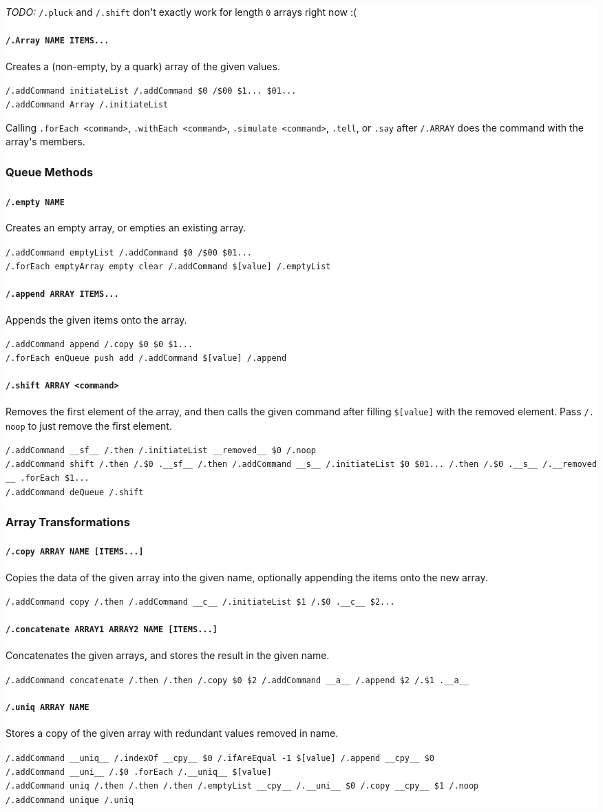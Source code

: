 *TODO:* `/.pluck` and `/.shift` don't exactly work for length `0` arrays right now :(

#### `/.Array NAME ITEMS...` ####

Creates a (non-empty, by a quark) array of the given values.

    /.addCommand initiateList /.addCommand $0 /$00 $1... $01...
    /.addCommand Array /.initiateList

Calling `.forEach <command>`, `.withEach <command>`, `.simulate <command>`, `.tell`, or `.say` after `/.ARRAY` does the command with the array's members.

### <a name="queue"></a> Queue Methods ###

#### `/.empty NAME` ####

Creates an empty array, or empties an existing array.

    /.addCommand emptyList /.addCommand $0 /$00 $01...
    /.forEach emptyArray empty clear /.addCommand $[value] /.emptyList

#### `/.append ARRAY ITEMS...` ####

Appends the given items onto the array.

    /.addCommand append /.copy $0 $0 $1...
    /.forEach enQueue push add /.addCommand $[value] /.append

#### `/.shift ARRAY <command>` ####

Removes the first element of the array, and then calls the given command after filling `$[value]` with the removed element. Pass `/.noop` to just remove the first element.

    /.addCommand __sf__ /.then /.initiateList __removed__ $0 /.noop
    /.addCommand shift /.then /.$0 .__sf__ /.then /.addCommand __s__ /.initiateList $0 $01... /.then /.$0 .__s__ /.__removed__ .forEach $1...
    /.addCommand deQueue /.shift

### <a name="transforms"></a> Array Transformations ###

#### `/.copy ARRAY NAME [ITEMS...]` ####

Copies the data of the given array into the given name, optionally appending the items onto the new array.
    
    /.addCommand copy /.then /.addCommand __c__ /.initiateList $1 /.$0 .__c__ $2...

#### `/.concatenate ARRAY1 ARRAY2 NAME [ITEMS...]` ####

Concatenates the given arrays, and stores the result in the given name.

    /.addCommand concatenate /.then /.then /.copy $0 $2 /.addCommand __a__ /.append $2 /.$1 .__a__

#### `/.uniq ARRAY NAME` ####

Stores a copy of the given array with redundant values removed in name.
    
    /.addCommand __uniq__ /.indexOf __cpy__ $0 /.ifAreEqual -1 $[value] /.append __cpy__ $0
    /.addCommand __uni__ /.$0 .forEach /.__uniq__ $[value]
    /.addCommand uniq /.then /.then /.then /.emptyList __cpy__ /.__uni__ $0 /.copy __cpy__ $1 /.noop
    /.addCommand unique /.uniq
